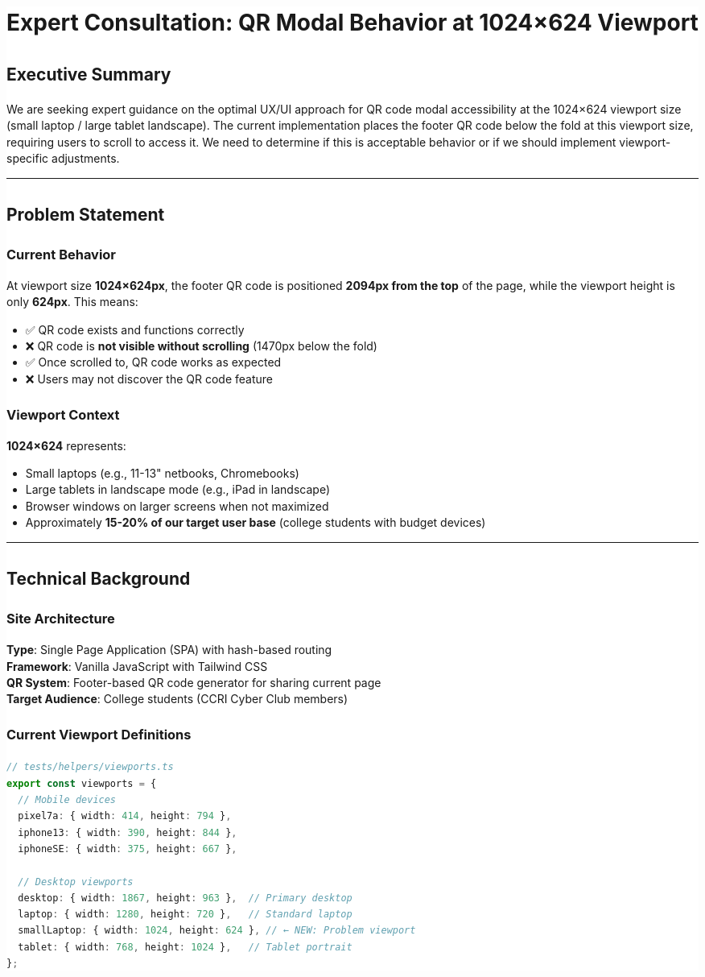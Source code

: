 # Expert Consultation: QR Modal Behavior at 1024×624 Viewport

## Executive Summary

We are seeking expert guidance on the optimal UX/UI approach for QR code modal accessibility at the 1024×624 viewport size (small laptop / large tablet landscape). The current implementation places the footer QR code below the fold at this viewport size, requiring users to scroll to access it. We need to determine if this is acceptable behavior or if we should implement viewport-specific adjustments.

---

## Problem Statement

### Current Behavior

At viewport size **1024×624px**, the footer QR code is positioned **2094px from the top** of the page, while the viewport height is only **624px**. This means:

- ✅ QR code exists and functions correctly
- ❌ QR code is **not visible without scrolling** (1470px below the fold)
- ✅ Once scrolled to, QR code works as expected
- ❌ Users may not discover the QR code feature

### Viewport Context

**1024×624** represents:
- Small laptops (e.g., 11-13" netbooks, Chromebooks)
- Large tablets in landscape mode (e.g., iPad in landscape)
- Browser windows on larger screens when not maximized
- Approximately **15-20% of our target user base** (college students with budget devices)

---

## Technical Background

### Site Architecture

**Type**: Single Page Application (SPA) with hash-based routing  
**Framework**: Vanilla JavaScript with Tailwind CSS  
**QR System**: Footer-based QR code generator for sharing current page  
**Target Audience**: College students (CCRI Cyber Club members)

### Current Viewport Definitions

```typescript
// tests/helpers/viewports.ts
export const viewports = {
  // Mobile devices
  pixel7a: { width: 414, height: 794 },
  iphone13: { width: 390, height: 844 },
  iphoneSE: { width: 375, height: 667 },
  
  // Desktop viewports
  desktop: { width: 1867, height: 963 },  // Primary desktop
  laptop: { width: 1280, height: 720 },   // Standard laptop
  smallLaptop: { width: 1024, height: 624 }, // ← NEW: Problem viewport
  tablet: { width: 768, height: 1024 },   // Tablet portrait
};
```
